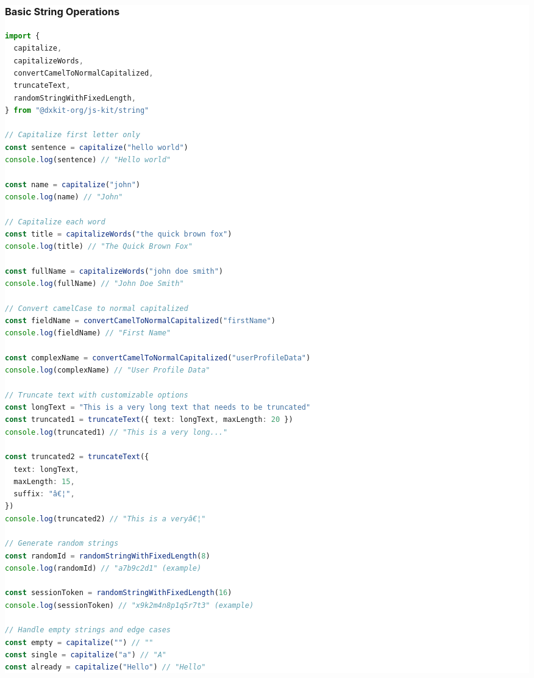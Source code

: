 ### Basic String Operations

```typescript
import {
  capitalize,
  capitalizeWords,
  convertCamelToNormalCapitalized,
  truncateText,
  randomStringWithFixedLength,
} from "@dxkit-org/js-kit/string"

// Capitalize first letter only
const sentence = capitalize("hello world")
console.log(sentence) // "Hello world"

const name = capitalize("john")
console.log(name) // "John"

// Capitalize each word
const title = capitalizeWords("the quick brown fox")
console.log(title) // "The Quick Brown Fox"

const fullName = capitalizeWords("john doe smith")
console.log(fullName) // "John Doe Smith"

// Convert camelCase to normal capitalized
const fieldName = convertCamelToNormalCapitalized("firstName")
console.log(fieldName) // "First Name"

const complexName = convertCamelToNormalCapitalized("userProfileData")
console.log(complexName) // "User Profile Data"

// Truncate text with customizable options
const longText = "This is a very long text that needs to be truncated"
const truncated1 = truncateText({ text: longText, maxLength: 20 })
console.log(truncated1) // "This is a very long..."

const truncated2 = truncateText({
  text: longText,
  maxLength: 15,
  suffix: "â€¦",
})
console.log(truncated2) // "This is a veryâ€¦"

// Generate random strings
const randomId = randomStringWithFixedLength(8)
console.log(randomId) // "a7b9c2d1" (example)

const sessionToken = randomStringWithFixedLength(16)
console.log(sessionToken) // "x9k2m4n8p1q5r7t3" (example)

// Handle empty strings and edge cases
const empty = capitalize("") // ""
const single = capitalize("a") // "A"
const already = capitalize("Hello") // "Hello"
```
